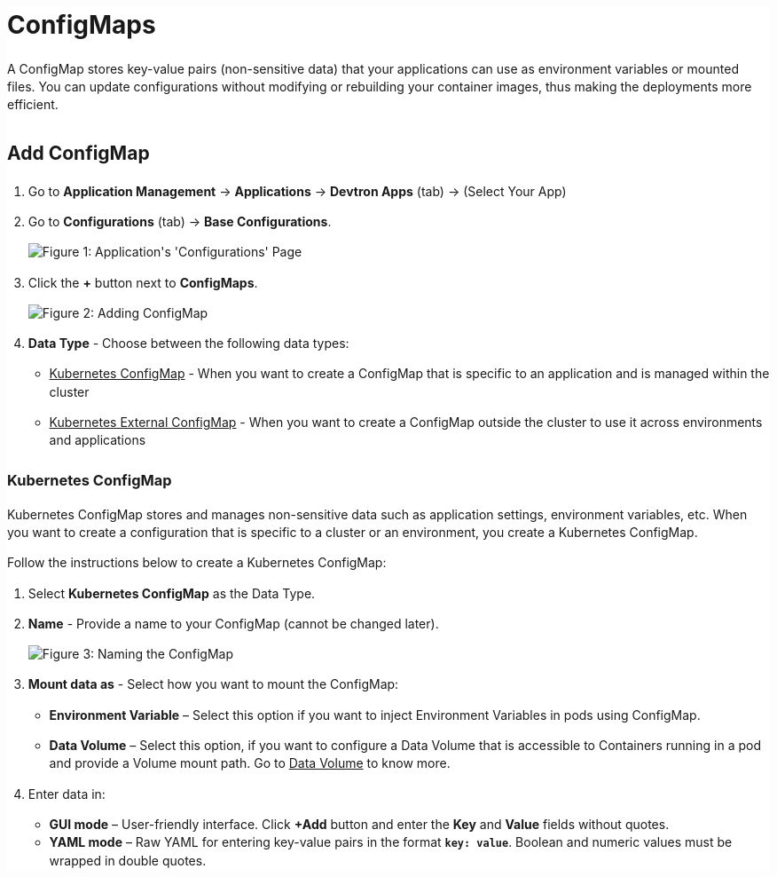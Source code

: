 # ConfigMaps

A ConfigMap stores key-value pairs (non-sensitive data) that your applications can use as environment variables or mounted files. You can update configurations without modifying or rebuilding your container images, thus making the deployments more efficient.

## Add ConfigMap

1. Go to **Application Management** → **Applications** → **Devtron Apps** (tab) → (Select Your App)

2. Go to **Configurations** (tab) → **Base Configurations**.

    ![Figure 1: Application's 'Configurations' Page](https://devtron-public-asset.s3.us-east-2.amazonaws.com/images/creating-application/config-maps/appconfig-page.jpg)

3. Click the **+** button next to **ConfigMaps**.

    ![Figure 2: Adding ConfigMap](https://devtron-public-asset.s3.us-east-2.amazonaws.com/images/creating-application/config-maps/config-map.jpg)

4. **Data Type** - Choose between the following data types:

    * [Kubernetes ConfigMap](#kubernetes-configmap) - When you want to create a ConfigMap that is specific to an application and is managed within the cluster

    * [Kubernetes External ConfigMap](#kubernetes-external-configmap) - When you want to create a ConfigMap outside the cluster to use it across environments and applications

### Kubernetes ConfigMap

Kubernetes ConfigMap stores and manages non-sensitive data such as application settings, environment variables, etc. When you want to create a configuration that is specific to a cluster or an environment, you create a Kubernetes ConfigMap. 

Follow the instructions below to create a Kubernetes ConfigMap:

1. Select **Kubernetes ConfigMap** as the Data Type.

2. **Name** - Provide a name to your ConfigMap (cannot be changed later).

    ![Figure 3: Naming the ConfigMap](https://devtron-public-asset.s3.us-east-2.amazonaws.com/images/creating-application/config-maps/created-configmap.gif)

3. **Mount data as** - Select how you want to mount the ConfigMap:

    * **Environment Variable** – Select this option if you want to inject Environment Variables in pods using ConfigMap.

    * **Data Volume** – Select this option, if you want to configure a Data Volume that is accessible to Containers running in a pod and provide a Volume mount path. Go to [Data Volume](#mount-data-as-data-volume) to know more.

4. Enter data in:
   * **GUI mode** – User-friendly interface. Click **+Add** button and enter the **Key** and **Value** fields without quotes. 
   * **YAML mode** – Raw YAML for entering key-value pairs in the format **`key: value`**. Boolean and numeric values must be wrapped in double quotes.
